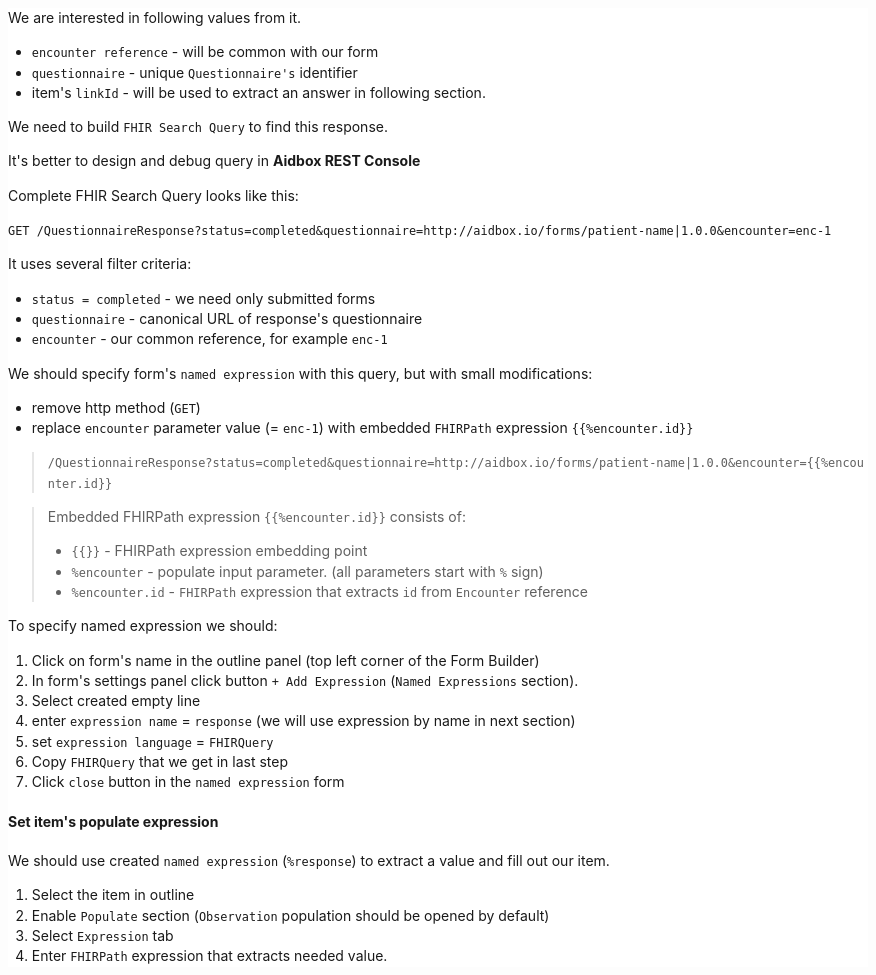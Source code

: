 We are interested in following values from it.

* `encounter reference` - will be common with our form
* `questionnaire` - unique `Questionnaire's` identifier
* item's `linkId` - will be used to extract an answer in following section.

We need to build `FHIR Search Query` to find this response.

It's better to design and debug query in **Aidbox REST Console**

Complete FHIR Search Query looks like this:

```
GET /QuestionnaireResponse?status=completed&questionnaire=http://aidbox.io/forms/patient-name|1.0.0&encounter=enc-1
```

It uses several filter criteria:

* `status = completed` - we need only submitted forms
* `questionnaire` - canonical URL of response's questionnaire
* `encounter` - our common reference, for example `enc-1`

We should specify form's `named expression` with this query, but with small modifications:

* remove http method (`GET`)
* replace `encounter` parameter value (= `enc-1`) with embedded `FHIRPath` expression `{{%encounter.id}}`

> ```
> /QuestionnaireResponse?status=completed&questionnaire=http://aidbox.io/forms/patient-name|1.0.0&encounter={{%encounter.id}}
> ```

> Embedded FHIRPath expression `{{%encounter.id}}` consists of:
>
> * `{{}}` - FHIRPath expression embedding point
> * `%encounter` - populate input parameter. (all parameters start with `%` sign)
> * `%encounter.id` - `FHIRPath` expression that extracts `id` from `Encounter` reference

To specify named expression we should:

1. Click on form's name in the outline panel (top left corner of the Form Builder)
2. In form's settings panel click button `+ Add Expression` (`Named Expressions` section).
3. Select created empty line
4. enter `expression name` = `response` (we will use expression by name in next section)
5. set `expression language` = `FHIRQuery`
6. Copy `FHIRQuery` that we get in last step
7. Click `close` button in the `named expression` form

#### Set item's populate expression

We should use created `named expression` (`%response`) to extract a value and fill out our item.

1. Select the item in outline
2. Enable `Populate` section (`Observation` population should be opened by default)
3. Select `Expression` tab
4. Enter `FHIRPath` expression that extracts needed value.
